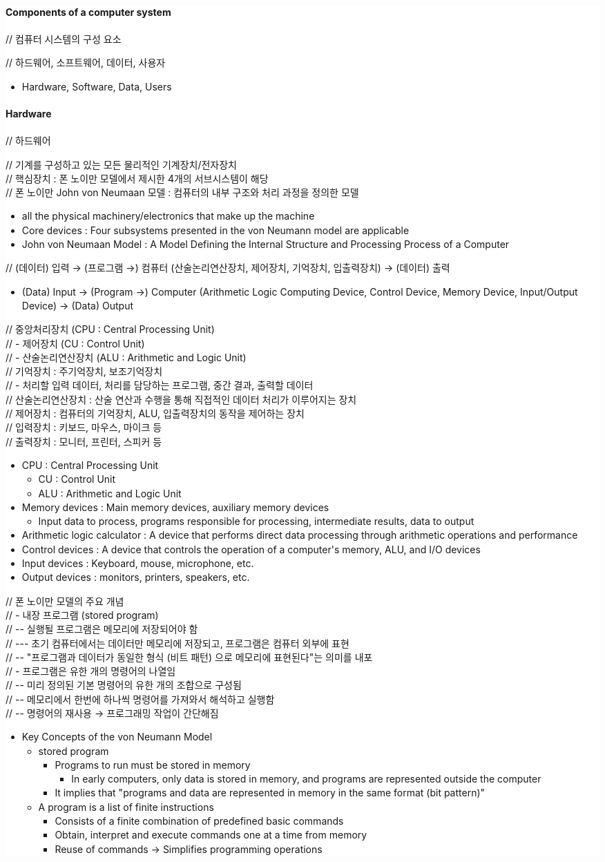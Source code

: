 #### Components of a computer system   
// 컴퓨터 시스템의 구성 요소   
   
// 하드웨어, 소프트웨어, 데이터, 사용자   
- Hardware, Software, Data, Users   
   
#### Hardware   
// 하드웨어   
   
// 기계를 구성하고 있는 모든 물리적인 기계장치/전자장치   
// 핵심장치 : 폰 노이만 모델에서 제시한 4개의 서브시스템이 해당   
// 폰 노이만 John von Neumaan 모델 : 컴퓨터의 내부 구조와 처리 과정을 정의한 모델   
- all the physical machinery/electronics that make up the machine   
- Core devices : Four subsystems presented in the von Neumann model are applicable   
- John von Neumaan Model : A Model Defining the Internal Structure and Processing Process of a Computer   
   
// (데이터) 입력 → (프로그램 →) 컴퓨터 (산술논리연산장치, 제어장치, 기억장치, 입출력장치) → (데이터) 출력   
- (Data) Input → (Program →) Computer (Arithmetic Logic Computing Device, Control Device, Memory Device, Input/Output Device) → (Data) Output   
   
// 중앙처리장치 (CPU : Central Processing Unit)   
// - 제어장치 (CU : Control Unit)   
// - 산술논리연산장치 (ALU : Arithmetic and Logic Unit)   
// 기억장치 : 주기억장치, 보조기억장치   
// - 처리할 입력 데이터, 처리를 담당하는 프로그램, 중간 결과, 출력할 데이터   
// 산술논리연산장치 : 산술 연산과 수행을 통해 직접적인 데이터 처리가 이루어지는 장치   
// 제어장치 : 컴퓨터의 기억장치, ALU, 입출력장치의 동작을 제어하는 장치   
// 입력장치 : 키보드, 마우스, 마이크 등   
// 출력장치 : 모니터, 프린터, 스피커 등   
- CPU : Central Processing Unit   
  - CU : Control Unit   
  - ALU : Arithmetic and Logic Unit   
- Memory devices : Main memory devices, auxiliary memory devices   
  - Input data to process, programs responsible for processing, intermediate results, data to output   
- Arithmetic logic calculator : A device that performs direct data processing through arithmetic operations and performance   
- Control devices : A device that controls the operation of a computer's memory, ALU, and I/O devices   
- Input devices : Keyboard, mouse, microphone, etc.   
- Output devices : monitors, printers, speakers, etc.   
   
// 폰 노이만 모델의 주요 개념   
// - 내장 프로그램 (stored program)   
// -- 실행될 프로그램은 메모리에 저장되어야 함   
// --- 초기 컴퓨터에서는 데이터만 메모리에 저장되고, 프로그램은 컴퓨터 외부에 표현   
// -- "프로그램과 데이터가 동일한 형식 (비트 패턴) 으로 메모리에 표현된다"는 의미를 내포   
// - 프로그램은 유한 개의 명령어의 나열임   
// -- 미리 정의된 기본 명령어의 유한 개의 조합으로 구성됨   
// -- 메모리에서 한번에 하나씩 명령어를 가져와서 해석하고 실행함   
// -- 명령어의 재사용 → 프로그래밍 작업이 간단해짐   
- Key Concepts of the von Neumann Model   
  - stored program   
    - Programs to run must be stored in memory   
      - In early computers, only data is stored in memory, and programs are represented outside the computer   
    - It implies that "programs and data are represented in memory in the same format (bit pattern)"   
  - A program is a list of finite instructions   
    - Consists of a finite combination of predefined basic commands   
    - Obtain, interpret and execute commands one at a time from memory   
    - Reuse of commands → Simplifies programming operations   
   